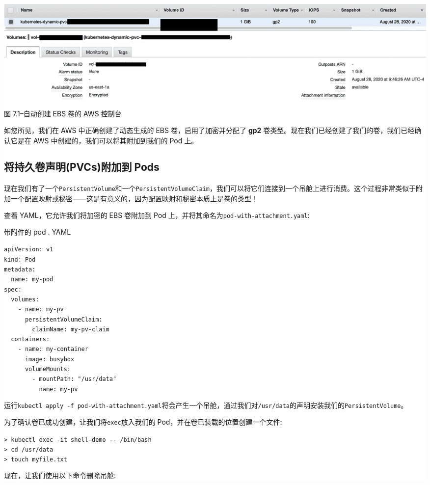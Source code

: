 ![Figure 7.1 – AWS console with autocreated EBS volume](img/B14790_07_001.jpg)

图 7.1–自动创建 EBS 卷的 AWS 控制台

如您所见，我们在 AWS 中正确创建了动态生成的 EBS 卷，启用了加密并分配了 **gp2** 卷类型。现在我们已经创建了我们的卷，我们已经确认它是在 AWS 中创建的，我们可以将其附加到我们的 Pod 上。

## 将持久卷声明(PVCs)附加到 Pods

现在我们有了一个`PersistentVolume`和一个`PersistentVolumeClaim`，我们可以将它们连接到一个吊舱上进行消费。这个过程非常类似于附加一个配置映射或秘密——这是有意义的，因为配置映射和秘密本质上是卷的类型！

查看 YAML，它允许我们将加密的 EBS 卷附加到 Pod 上，并将其命名为`pod-with-attachment.yaml`:

带附件的 pod . YAML

```
apiVersion: v1
kind: Pod
metadata:
  name: my-pod
spec:
  volumes:
    - name: my-pv
      persistentVolumeClaim:
        claimName: my-pv-claim
  containers:
    - name: my-container
      image: busybox
      volumeMounts:
        - mountPath: "/usr/data"
          name: my-pv
```

运行`kubectl apply -f pod-with-attachment.yaml`将会产生一个吊舱，通过我们对`/usr/data`的声明安装我们的`PersistentVolume`。

为了确认卷已成功创建，让我们将`exec`放入我们的 Pod，并在卷已装载的位置创建一个文件:

```
> kubectl exec -it shell-demo -- /bin/bash
> cd /usr/data
> touch myfile.txt
```

现在，让我们使用以下命令删除吊舱:
